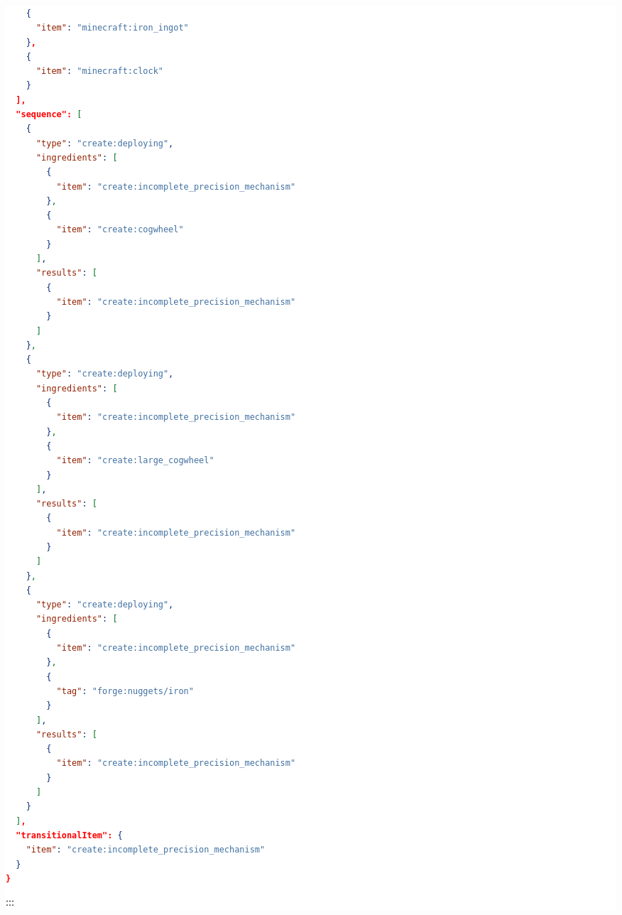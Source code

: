 ```json
    {
      "item": "minecraft:iron_ingot"
    },
    {
      "item": "minecraft:clock"
    }
  ],
  "sequence": [
    {
      "type": "create:deploying",
      "ingredients": [
        {
          "item": "create:incomplete_precision_mechanism"
        },
        {
          "item": "create:cogwheel"
        }
      ],
      "results": [
        {
          "item": "create:incomplete_precision_mechanism"
        }
      ]
    },
    {
      "type": "create:deploying",
      "ingredients": [
        {
          "item": "create:incomplete_precision_mechanism"
        },
        {
          "item": "create:large_cogwheel"
        }
      ],
      "results": [
        {
          "item": "create:incomplete_precision_mechanism"
        }
      ]
    },
    {
      "type": "create:deploying",
      "ingredients": [
        {
          "item": "create:incomplete_precision_mechanism"
        },
        {
          "tag": "forge:nuggets/iron"
        }
      ],
      "results": [
        {
          "item": "create:incomplete_precision_mechanism"
        }
      ]
    }
  ],
  "transitionalItem": {
    "item": "create:incomplete_precision_mechanism"
  }
}
```
:::